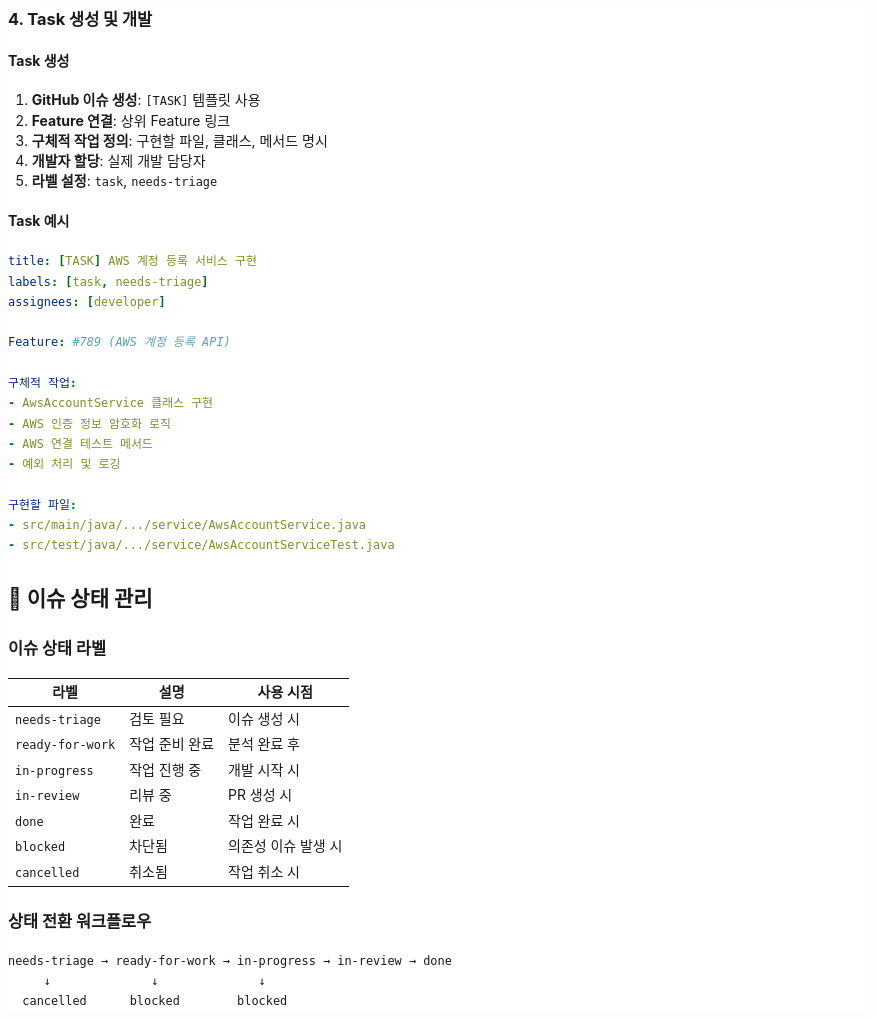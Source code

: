 ### 4. Task 생성 및 개발

#### Task 생성
1. **GitHub 이슈 생성**: `[TASK]` 템플릿 사용
2. **Feature 연결**: 상위 Feature 링크
3. **구체적 작업 정의**: 구현할 파일, 클래스, 메서드 명시
4. **개발자 할당**: 실제 개발 담당자
5. **라벨 설정**: `task`, `needs-triage`

#### Task 예시
```yaml
title: [TASK] AWS 계정 등록 서비스 구현
labels: [task, needs-triage]
assignees: [developer]

Feature: #789 (AWS 계정 등록 API)

구체적 작업:
- AwsAccountService 클래스 구현
- AWS 인증 정보 암호화 로직
- AWS 연결 테스트 메서드
- 예외 처리 및 로깅

구현할 파일:
- src/main/java/.../service/AwsAccountService.java
- src/test/java/.../service/AwsAccountServiceTest.java
```

## 🔄 이슈 상태 관리

### 이슈 상태 라벨

| 라벨 | 설명 | 사용 시점 |
|------|------|-----------|
| `needs-triage` | 검토 필요 | 이슈 생성 시 |
| `ready-for-work` | 작업 준비 완료 | 분석 완료 후 |
| `in-progress` | 작업 진행 중 | 개발 시작 시 |
| `in-review` | 리뷰 중 | PR 생성 시 |
| `done` | 완료 | 작업 완료 시 |
| `blocked` | 차단됨 | 의존성 이슈 발생 시 |
| `cancelled` | 취소됨 | 작업 취소 시 |

### 상태 전환 워크플로우

```
needs-triage → ready-for-work → in-progress → in-review → done
     ↓              ↓              ↓
  cancelled      blocked        blocked
```
